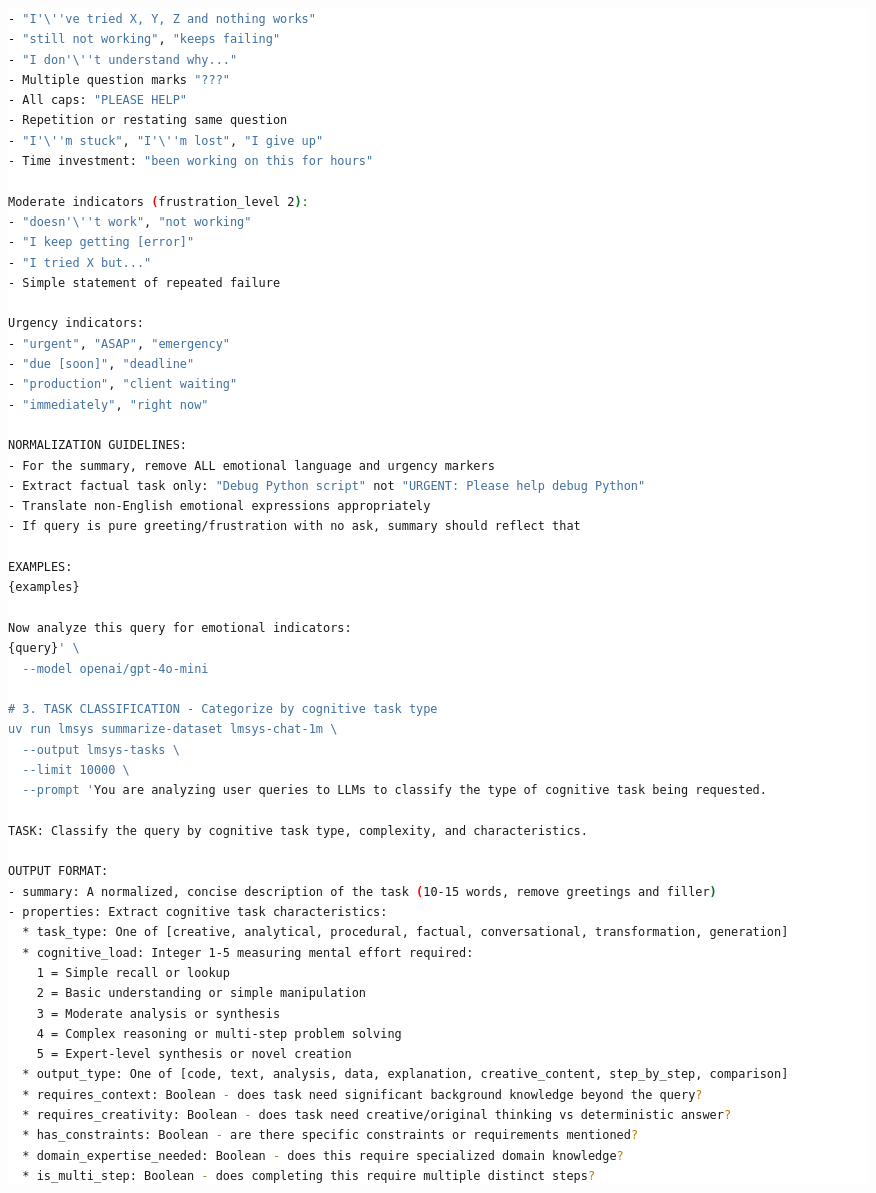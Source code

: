 ```bash
- "I'\''ve tried X, Y, Z and nothing works"
- "still not working", "keeps failing"
- "I don'\''t understand why..."
- Multiple question marks "???"
- All caps: "PLEASE HELP"
- Repetition or restating same question
- "I'\''m stuck", "I'\''m lost", "I give up"
- Time investment: "been working on this for hours"

Moderate indicators (frustration_level 2):
- "doesn'\''t work", "not working"
- "I keep getting [error]"
- "I tried X but..."
- Simple statement of repeated failure

Urgency indicators:
- "urgent", "ASAP", "emergency"
- "due [soon]", "deadline"
- "production", "client waiting"
- "immediately", "right now"

NORMALIZATION GUIDELINES:
- For the summary, remove ALL emotional language and urgency markers
- Extract factual task only: "Debug Python script" not "URGENT: Please help debug Python"
- Translate non-English emotional expressions appropriately
- If query is pure greeting/frustration with no ask, summary should reflect that

EXAMPLES:
{examples}

Now analyze this query for emotional indicators:
{query}' \
  --model openai/gpt-4o-mini

# 3. TASK CLASSIFICATION - Categorize by cognitive task type
uv run lmsys summarize-dataset lmsys-chat-1m \
  --output lmsys-tasks \
  --limit 10000 \
  --prompt 'You are analyzing user queries to LLMs to classify the type of cognitive task being requested.

TASK: Classify the query by cognitive task type, complexity, and characteristics.

OUTPUT FORMAT:
- summary: A normalized, concise description of the task (10-15 words, remove greetings and filler)
- properties: Extract cognitive task characteristics:
  * task_type: One of [creative, analytical, procedural, factual, conversational, transformation, generation]
  * cognitive_load: Integer 1-5 measuring mental effort required:
    1 = Simple recall or lookup
    2 = Basic understanding or simple manipulation  
    3 = Moderate analysis or synthesis
    4 = Complex reasoning or multi-step problem solving
    5 = Expert-level synthesis or novel creation
  * output_type: One of [code, text, analysis, data, explanation, creative_content, step_by_step, comparison]
  * requires_context: Boolean - does task need significant background knowledge beyond the query?
  * requires_creativity: Boolean - does task need creative/original thinking vs deterministic answer?
  * has_constraints: Boolean - are there specific constraints or requirements mentioned?
  * domain_expertise_needed: Boolean - does this require specialized domain knowledge?
  * is_multi_step: Boolean - does completing this require multiple distinct steps?

```